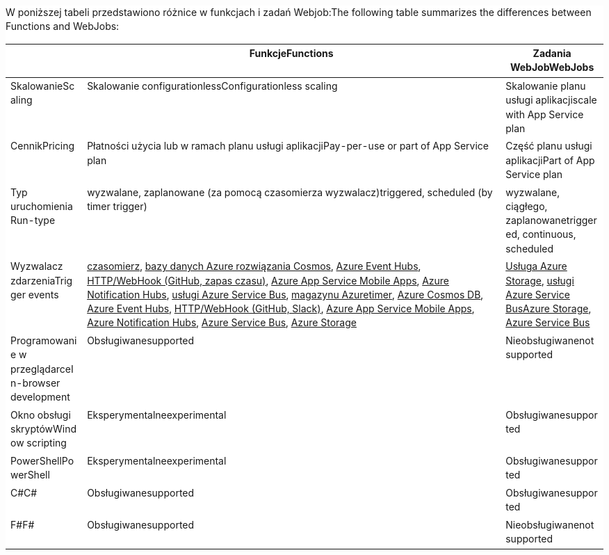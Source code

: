 <span data-ttu-id="e7f16-162">W poniższej tabeli przedstawiono różnice w funkcjach i zadań Webjob:</span><span class="sxs-lookup"><span data-stu-id="e7f16-162">The following table summarizes the differences between Functions and WebJobs:</span></span>

|  | <span data-ttu-id="e7f16-163">Funkcje</span><span class="sxs-lookup"><span data-stu-id="e7f16-163">Functions</span></span> | <span data-ttu-id="e7f16-164">Zadania WebJob</span><span class="sxs-lookup"><span data-stu-id="e7f16-164">WebJobs</span></span> |
| --- | --- | --- |
| <span data-ttu-id="e7f16-165">Skalowanie</span><span class="sxs-lookup"><span data-stu-id="e7f16-165">Scaling</span></span> |<span data-ttu-id="e7f16-166">Skalowanie configurationless</span><span class="sxs-lookup"><span data-stu-id="e7f16-166">Configurationless scaling</span></span> |<span data-ttu-id="e7f16-167">Skalowanie planu usługi aplikacji</span><span class="sxs-lookup"><span data-stu-id="e7f16-167">scale with App Service plan</span></span> |
| <span data-ttu-id="e7f16-168">Cennik</span><span class="sxs-lookup"><span data-stu-id="e7f16-168">Pricing</span></span> |<span data-ttu-id="e7f16-169">Płatności użycia lub w ramach planu usługi aplikacji</span><span class="sxs-lookup"><span data-stu-id="e7f16-169">Pay-per-use or part of App Service plan</span></span> |<span data-ttu-id="e7f16-170">Część planu usługi aplikacji</span><span class="sxs-lookup"><span data-stu-id="e7f16-170">Part of App Service plan</span></span> |
| <span data-ttu-id="e7f16-171">Typ uruchomienia</span><span class="sxs-lookup"><span data-stu-id="e7f16-171">Run-type</span></span> |<span data-ttu-id="e7f16-172">wyzwalane, zaplanowane (za pomocą czasomierza wyzwalacz)</span><span class="sxs-lookup"><span data-stu-id="e7f16-172">triggered, scheduled (by timer trigger)</span></span> |<span data-ttu-id="e7f16-173">wyzwalane, ciągłego, zaplanowane</span><span class="sxs-lookup"><span data-stu-id="e7f16-173">triggered, continuous, scheduled</span></span> |
| <span data-ttu-id="e7f16-174">Wyzwalacz zdarzenia</span><span class="sxs-lookup"><span data-stu-id="e7f16-174">Trigger events</span></span> |<span data-ttu-id="e7f16-175">[czasomierz](functions-bindings-timer.md), [bazy danych Azure rozwiązania Cosmos](functions-bindings-documentdb.md), [Azure Event Hubs](functions-bindings-event-hubs.md), [HTTP/WebHook (GitHub, zapas czasu)](functions-bindings-http-webhook.md), [Azure App Service Mobile Apps](functions-bindings-mobile-apps.md), [Azure Notification Hubs](functions-bindings-notification-hubs.md), [usługi Azure Service Bus](functions-bindings-service-bus.md), [magazynu Azure](functions-bindings-storage.md)</span><span class="sxs-lookup"><span data-stu-id="e7f16-175">[timer](functions-bindings-timer.md), [Azure Cosmos DB](functions-bindings-documentdb.md), [Azure Event Hubs](functions-bindings-event-hubs.md), [HTTP/WebHook (GitHub, Slack)](functions-bindings-http-webhook.md), [Azure App Service Mobile Apps](functions-bindings-mobile-apps.md), [Azure Notification Hubs](functions-bindings-notification-hubs.md), [Azure Service Bus](functions-bindings-service-bus.md), [Azure Storage](functions-bindings-storage.md)</span></span> |<span data-ttu-id="e7f16-176">[Usługa Azure Storage](../app-service-web/websites-dotnet-webjobs-sdk-storage-blobs-how-to.md), [usługi Azure Service Bus](../app-service-web/websites-dotnet-webjobs-sdk-service-bus.md)</span><span class="sxs-lookup"><span data-stu-id="e7f16-176">[Azure Storage](../app-service-web/websites-dotnet-webjobs-sdk-storage-blobs-how-to.md), [Azure Service Bus](../app-service-web/websites-dotnet-webjobs-sdk-service-bus.md)</span></span> |
| <span data-ttu-id="e7f16-177">Programowanie w przeglądarce</span><span class="sxs-lookup"><span data-stu-id="e7f16-177">In-browser development</span></span> |<span data-ttu-id="e7f16-178">Obsługiwane</span><span class="sxs-lookup"><span data-stu-id="e7f16-178">supported</span></span> | <span data-ttu-id="e7f16-179">Nieobsługiwane</span><span class="sxs-lookup"><span data-stu-id="e7f16-179">not supported</span></span> |
| <span data-ttu-id="e7f16-180">Okno obsługi skryptów</span><span class="sxs-lookup"><span data-stu-id="e7f16-180">Window scripting</span></span> |<span data-ttu-id="e7f16-181">Eksperymentalne</span><span class="sxs-lookup"><span data-stu-id="e7f16-181">experimental</span></span> |<span data-ttu-id="e7f16-182">Obsługiwane</span><span class="sxs-lookup"><span data-stu-id="e7f16-182">supported</span></span> |
| <span data-ttu-id="e7f16-183">PowerShell</span><span class="sxs-lookup"><span data-stu-id="e7f16-183">PowerShell</span></span> |<span data-ttu-id="e7f16-184">Eksperymentalne</span><span class="sxs-lookup"><span data-stu-id="e7f16-184">experimental</span></span> |<span data-ttu-id="e7f16-185">Obsługiwane</span><span class="sxs-lookup"><span data-stu-id="e7f16-185">supported</span></span> |
| <span data-ttu-id="e7f16-186">C#</span><span class="sxs-lookup"><span data-stu-id="e7f16-186">C#</span></span> |<span data-ttu-id="e7f16-187">Obsługiwane</span><span class="sxs-lookup"><span data-stu-id="e7f16-187">supported</span></span> |<span data-ttu-id="e7f16-188">Obsługiwane</span><span class="sxs-lookup"><span data-stu-id="e7f16-188">supported</span></span> |
| <span data-ttu-id="e7f16-189">F#</span><span class="sxs-lookup"><span data-stu-id="e7f16-189">F#</span></span> |<span data-ttu-id="e7f16-190">Obsługiwane</span><span class="sxs-lookup"><span data-stu-id="e7f16-190">supported</span></span> |<span data-ttu-id="e7f16-191">Nieobsługiwane</span><span class="sxs-lookup"><span data-stu-id="e7f16-191">not supported</span></span> |